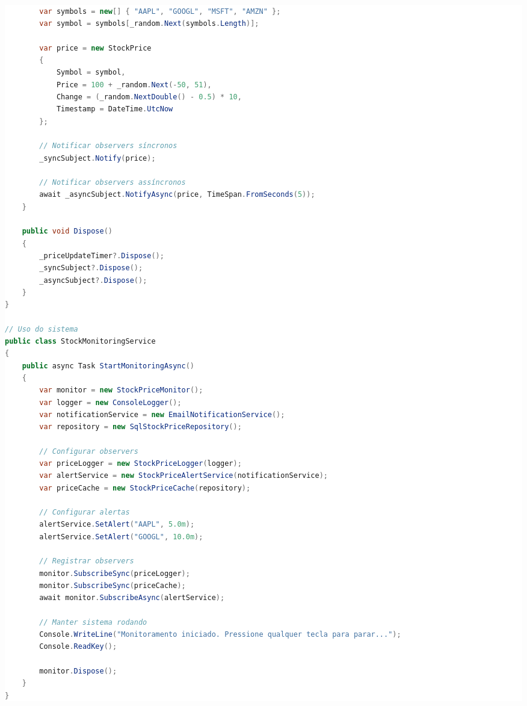 ```csharp
        var symbols = new[] { "AAPL", "GOOGL", "MSFT", "AMZN" };
        var symbol = symbols[_random.Next(symbols.Length)];
        
        var price = new StockPrice
        {
            Symbol = symbol,
            Price = 100 + _random.Next(-50, 51),
            Change = (_random.NextDouble() - 0.5) * 10,
            Timestamp = DateTime.UtcNow
        };

        // Notificar observers síncronos
        _syncSubject.Notify(price);

        // Notificar observers assíncronos
        await _asyncSubject.NotifyAsync(price, TimeSpan.FromSeconds(5));
    }

    public void Dispose()
    {
        _priceUpdateTimer?.Dispose();
        _syncSubject?.Dispose();
        _asyncSubject?.Dispose();
    }
}

// Uso do sistema
public class StockMonitoringService
{
    public async Task StartMonitoringAsync()
    {
        var monitor = new StockPriceMonitor();
        var logger = new ConsoleLogger();
        var notificationService = new EmailNotificationService();
        var repository = new SqlStockPriceRepository();

        // Configurar observers
        var priceLogger = new StockPriceLogger(logger);
        var alertService = new StockPriceAlertService(notificationService);
        var priceCache = new StockPriceCache(repository);

        // Configurar alertas
        alertService.SetAlert("AAPL", 5.0m);
        alertService.SetAlert("GOOGL", 10.0m);

        // Registrar observers
        monitor.SubscribeSync(priceLogger);
        monitor.SubscribeSync(priceCache);
        await monitor.SubscribeAsync(alertService);

        // Manter sistema rodando
        Console.WriteLine("Monitoramento iniciado. Pressione qualquer tecla para parar...");
        Console.ReadKey();

        monitor.Dispose();
    }
}
```
